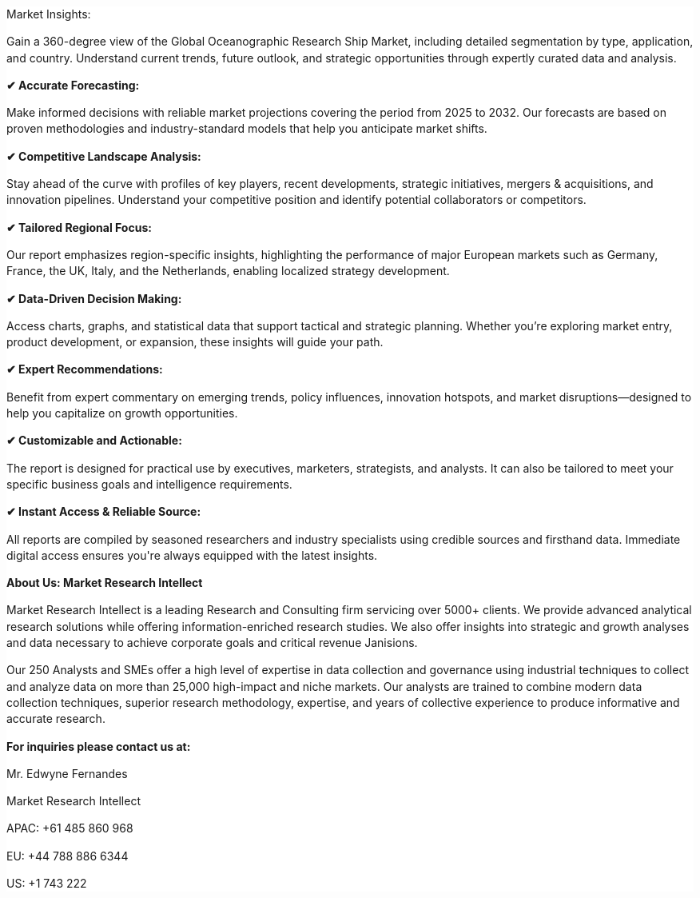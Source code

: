 Market Insights:</strong></p><p>Gain a 360-degree view of the Global Oceanographic Research Ship Market, including detailed segmentation by type, application, and country. Understand current trends, future outlook, and strategic opportunities through expertly curated data and analysis.</p><p><strong>✔ Accurate Forecasting:</strong></p><p>Make informed decisions with reliable market projections covering the period from 2025 to 2032. Our forecasts are based on proven methodologies and industry-standard models that help you anticipate market shifts.</p><p><strong>✔ Competitive Landscape Analysis:</strong></p><p>Stay ahead of the curve with profiles of key players, recent developments, strategic initiatives, mergers &amp; acquisitions, and innovation pipelines. Understand your competitive position and identify potential collaborators or competitors.</p><p><strong>✔ Tailored Regional Focus:</strong></p><p>Our report emphasizes region-specific insights, highlighting the performance of major European markets such as Germany, France, the UK, Italy, and the Netherlands, enabling localized strategy development.</p><p><strong>✔ Data-Driven Decision Making:</strong></p><p>Access charts, graphs, and statistical data that support tactical and strategic planning. Whether you&rsquo;re exploring market entry, product development, or expansion, these insights will guide your path.</p><p><strong>✔ Expert Recommendations:</strong></p><p>Benefit from expert commentary on emerging trends, policy influences, innovation hotspots, and market disruptions&mdash;designed to help you capitalize on growth opportunities.</p><p><strong>✔ Customizable and Actionable:</strong></p><p>The report is designed for practical use by executives, marketers, strategists, and analysts. It can also be tailored to meet your specific business goals and intelligence requirements.</p><p><strong>✔ Instant Access &amp; Reliable Source:</strong></p><p>All reports are compiled by seasoned researchers and industry specialists using credible sources and firsthand data. Immediate digital access ensures you're always equipped with the latest insights.</p><p><strong><span class="font-[700]">About Us: Market Research Intellect</span></strong></p><p><span class="">Market Research Intellect is a leading Research and Consulting firm servicing over 5000+ clients. We provide advanced analytical research solutions while offering information-enriched research studies.&nbsp;</span>We also offer insights into strategic and growth analyses and data necessary to achieve corporate goals and critical revenue Janisions.</p><p><span class="">Our 250 Analysts and SMEs offer a high level of expertise in data collection and governance using industrial techniques to collect and analyze data on more than 25,000 high-impact and niche markets. Our analysts are trained to combine modern data collection techniques, superior research methodology, expertise, and years of collective experience to produce informative and accurate research.</span></p><p><strong>For inquiries please contact us at:</strong></p><p>Mr. Edwyne Fernandes</p><p>Market Research Intellect</p><p>APAC: +61 485 860 968</p><p>EU: +44 788 886 6344</p><p>US: +1 743 222